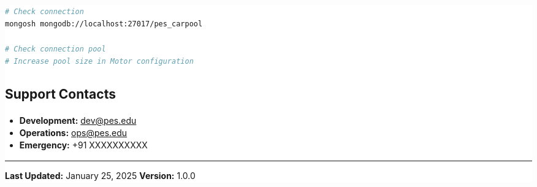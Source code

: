 ```bash
# Check connection
mongosh mongodb://localhost:27017/pes_carpool

# Check connection pool
# Increase pool size in Motor configuration
```

## Support Contacts

- **Development:** dev@pes.edu
- **Operations:** ops@pes.edu
- **Emergency:** +91 XXXXXXXXXX

---

**Last Updated:** January 25, 2025
**Version:** 1.0.0
